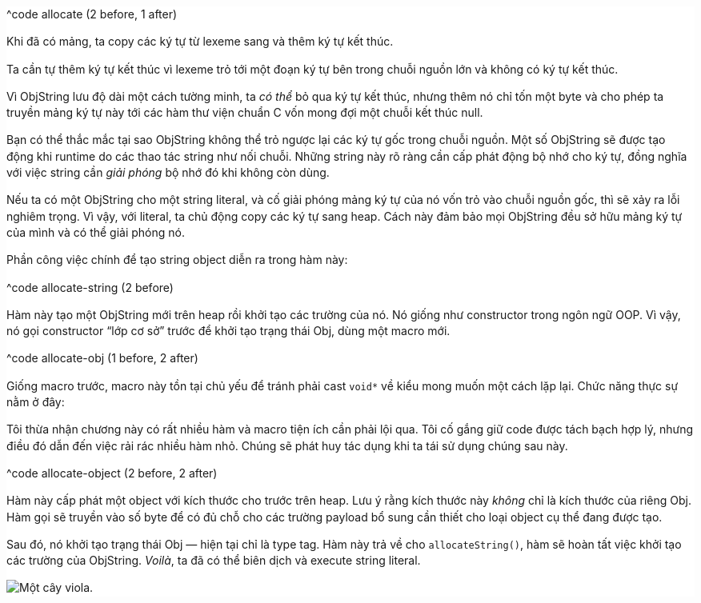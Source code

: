 ^code allocate (2 before, 1 after)

Khi đã có mảng, ta copy các ký tự từ lexeme sang và thêm ký tự kết thúc.

<aside name="terminator" class="bottom">

Ta cần tự thêm ký tự kết thúc vì lexeme trỏ tới một đoạn ký tự bên trong chuỗi nguồn lớn và không có ký tự kết thúc.

Vì ObjString lưu độ dài một cách tường minh, ta *có thể* bỏ qua ký tự kết thúc, nhưng thêm nó chỉ tốn một byte và cho phép ta truyền mảng ký tự này tới các hàm thư viện chuẩn C vốn mong đợi một chuỗi kết thúc null.

</aside>

Bạn có thể thắc mắc tại sao ObjString không thể trỏ ngược lại các ký tự gốc trong chuỗi nguồn. Một số ObjString sẽ được tạo động khi runtime do các thao tác string như nối chuỗi. Những string này rõ ràng cần cấp phát động bộ nhớ cho ký tự, đồng nghĩa với việc string cần *giải phóng* bộ nhớ đó khi không còn dùng.

Nếu ta có một ObjString cho một string literal, và cố giải phóng mảng ký tự của nó vốn trỏ vào chuỗi nguồn gốc, thì sẽ xảy ra lỗi nghiêm trọng. Vì vậy, với literal, ta chủ động copy các ký tự sang heap. Cách này đảm bảo mọi ObjString đều sở hữu mảng ký tự của mình và có thể giải phóng nó.

Phần công việc chính để tạo string object diễn ra trong hàm này:

^code allocate-string (2 before)

Hàm này tạo một ObjString mới trên heap rồi khởi tạo các trường của nó. Nó giống như constructor trong ngôn ngữ OOP. Vì vậy, nó gọi constructor “lớp cơ sở” trước để khởi tạo trạng thái Obj, dùng một macro mới.

^code allocate-obj (1 before, 2 after)

<span name="factored">Giống</span> macro trước, macro này tồn tại chủ yếu để tránh phải cast `void*` về kiểu mong muốn một cách lặp lại. Chức năng thực sự nằm ở đây:

<aside name="factored">

Tôi thừa nhận chương này có rất nhiều hàm và macro tiện ích cần phải lội qua. Tôi cố gắng giữ code được tách bạch hợp lý, nhưng điều đó dẫn đến việc rải rác nhiều hàm nhỏ. Chúng sẽ phát huy tác dụng khi ta tái sử dụng chúng sau này.

</aside>

^code allocate-object (2 before, 2 after)


Hàm này cấp phát một object với kích thước cho trước trên heap. Lưu ý rằng kích thước này *không* chỉ là kích thước của riêng Obj. Hàm gọi sẽ truyền vào số byte để có đủ chỗ cho các trường payload bổ sung cần thiết cho loại object cụ thể đang được tạo.

Sau đó, nó khởi tạo trạng thái Obj — hiện tại chỉ là type tag. Hàm này trả về cho `allocateString()`, hàm sẽ hoàn tất việc khởi tạo các trường của ObjString. <span name="viola">*Voilà*</span>, ta đã có thể biên dịch và execute string literal.

<aside name="viola">

<img src="image/strings/viola.png" class="above" alt="Một cây viola." />
